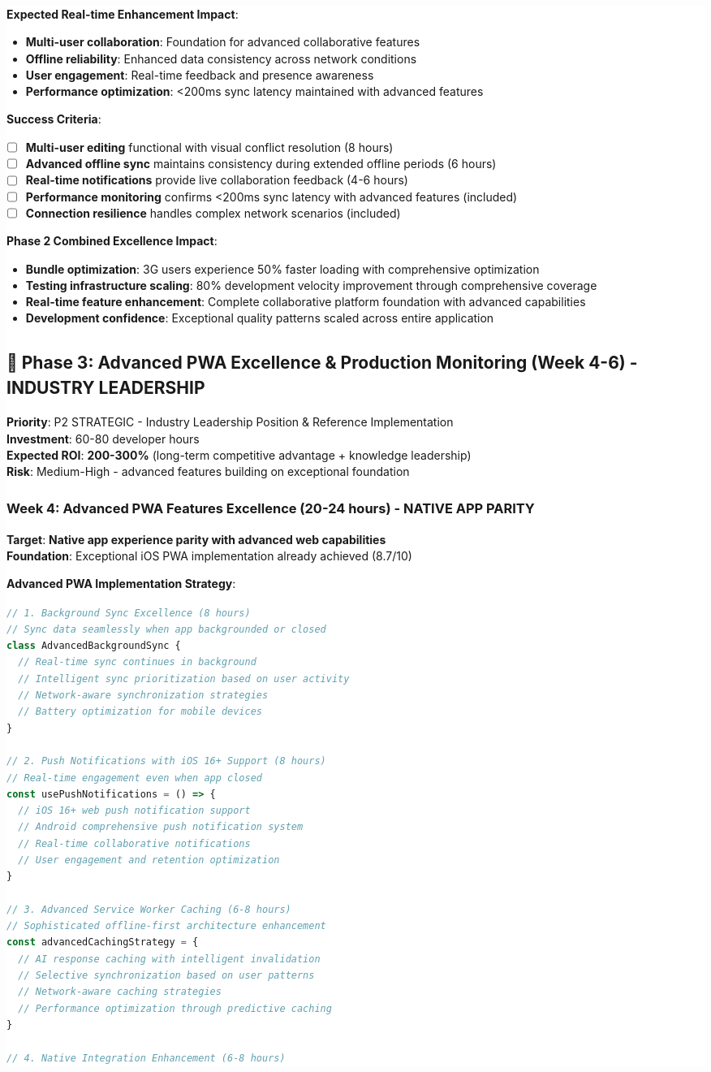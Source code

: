 **Expected Real-time Enhancement Impact**:
- **Multi-user collaboration**: Foundation for advanced collaborative features
- **Offline reliability**: Enhanced data consistency across network conditions
- **User engagement**: Real-time feedback and presence awareness
- **Performance optimization**: <200ms sync latency maintained with advanced features

**Success Criteria**:
- [ ] **Multi-user editing** functional with visual conflict resolution (8 hours)
- [ ] **Advanced offline sync** maintains consistency during extended offline periods (6 hours)
- [ ] **Real-time notifications** provide live collaboration feedback (4-6 hours)
- [ ] **Performance monitoring** confirms <200ms sync latency with advanced features (included)
- [ ] **Connection resilience** handles complex network scenarios (included)

**Phase 2 Combined Excellence Impact**:
- **Bundle optimization**: 3G users experience 50% faster loading with comprehensive optimization
- **Testing infrastructure scaling**: 80% development velocity improvement through comprehensive coverage
- **Real-time feature enhancement**: Complete collaborative platform foundation with advanced capabilities
- **Development confidence**: Exceptional quality patterns scaled across entire application

## 🚀 Phase 3: Advanced PWA Excellence & Production Monitoring (Week 4-6) - INDUSTRY LEADERSHIP

**Priority**: P2 STRATEGIC - Industry Leadership Position & Reference Implementation  
**Investment**: 60-80 developer hours  
**Expected ROI**: **200-300%** (long-term competitive advantage + knowledge leadership)  
**Risk**: Medium-High - advanced features building on exceptional foundation

### Week 4: Advanced PWA Features Excellence (20-24 hours) - NATIVE APP PARITY

**Target**: **Native app experience parity with advanced web capabilities**  
**Foundation**: Exceptional iOS PWA implementation already achieved (8.7/10)

**Advanced PWA Implementation Strategy**:
```typescript
// 1. Background Sync Excellence (8 hours)
// Sync data seamlessly when app backgrounded or closed
class AdvancedBackgroundSync {
  // Real-time sync continues in background
  // Intelligent sync prioritization based on user activity
  // Network-aware synchronization strategies
  // Battery optimization for mobile devices
}

// 2. Push Notifications with iOS 16+ Support (8 hours)
// Real-time engagement even when app closed
const usePushNotifications = () => {
  // iOS 16+ web push notification support
  // Android comprehensive push notification system
  // Real-time collaborative notifications
  // User engagement and retention optimization
}

// 3. Advanced Service Worker Caching (6-8 hours)
// Sophisticated offline-first architecture enhancement
const advancedCachingStrategy = {
  // AI response caching with intelligent invalidation
  // Selective synchronization based on user patterns
  // Network-aware caching strategies
  // Performance optimization through predictive caching
}

// 4. Native Integration Enhancement (6-8 hours)
```